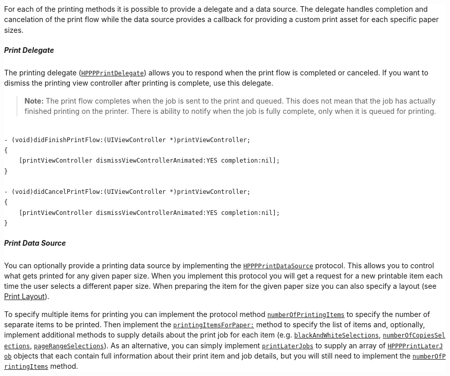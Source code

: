 For each of the printing methods it is possible to provide a delegate and a data source. 
The delegate handles completion and cancelation of the print flow while the data source provides a callback for providing a custom print asset for each specific paper sizes.

##### Print Delegate

The printing delegate ([`HPPPPrintDelegate`](http://hppp.herokuapp.com/HPPP_h/Protocols/HPPPPrintDelegate/index.html)) allows you to respond when the print flow is completed or canceled.
If you want to dismiss the printing view controller after printing is complete, use this delegate.

> __Note:__ The print flow completes when the job is sent to the print and queued. This does not mean that the job has actually finished printing on the printer. There is ability to notify when the job is fully complete, only when it is queued for printing.

```objc

- (void)didFinishPrintFlow:(UIViewController *)printViewController;
{
    [printViewController dismissViewControllerAnimated:YES completion:nil];
}

- (void)didCancelPrintFlow:(UIViewController *)printViewController;
{
    [printViewController dismissViewControllerAnimated:YES completion:nil];
}

```

##### Print Data Source

You can optionally provide a printing data source by implementing the [`HPPPPrintDataSource`](http://hppp.herokuapp.com/HPPP_h/Protocols/HPPPPrintDataSource/index.html) protocol. This allows you to control what gets printed for any given paper size. 
When you implement this protocol you will get a request for a new printable item each time the user selects a different paper size. When preparing the item for the given paper size you can also specify a layout (see [Print Layout](#print-layout)).

To specify multiple items for printing you can implement the protocol method [`numberOfPrintingItems`](http://hppp.herokuapp.com/HPPP_h/Protocols/HPPPPrintDataSource/index.html#//apple_ref/occ/intfm/HPPPPrintDataSource/numberOfPrintingItems) to specify the number of separate items to be printed. Then implement the [`printingItemsForPaper:`](http://hppp.herokuapp.com/HPPP_h/Protocols/HPPPPrintDataSource/index.html#//apple_ref/occ/intfm/HPPPPrintDataSource/printingItemsForPaper:) method to specify the list of items and, optionally, implement additional methods to supply details about the print job for each item (e.g. [`blackAndWhiteSelections`](http://hppp.herokuapp.com/HPPP_h/Protocols/HPPPPrintDataSource/index.html#//apple_ref/occ/intfm/HPPPPrintDataSource/blackAndWhiteSelections), [`numberOfCopiesSelections`](http://hppp.herokuapp.com/HPPP_h/Protocols/HPPPPrintDataSource/index.html#//apple_ref/occ/intfm/HPPPPrintDataSource/numberOfCopiesSelections), [`pageRangeSelections`](http://hppp.herokuapp.com/HPPP_h/Protocols/HPPPPrintDataSource/index.html#//apple_ref/occ/intfm/HPPPPrintDataSource/pageRangeSelections)). As an alternative, you can simply implement [`printLaterJobs`](http://hppp.herokuapp.com/HPPP_h/Protocols/HPPPPrintDataSource/index.html#//apple_ref/occ/intfm/HPPPPrintDataSource/printLaterJobs) to supply an array of [`HPPPPrintLaterJob`](http://hppp.herokuapp.com/HPPPPrintLaterJob_h/Classes/HPPPPrintLaterJob/index.html) objects that each contain full information about their print item and job details, but you will still need to implement the [`numberOfPrintingItems`](http://hppp.herokuapp.com/HPPP_h/Protocols/HPPPPrintDataSource/index.html#//apple_ref/occ/intfm/HPPPPrintDataSource/numberOfPrintingItems) method.
